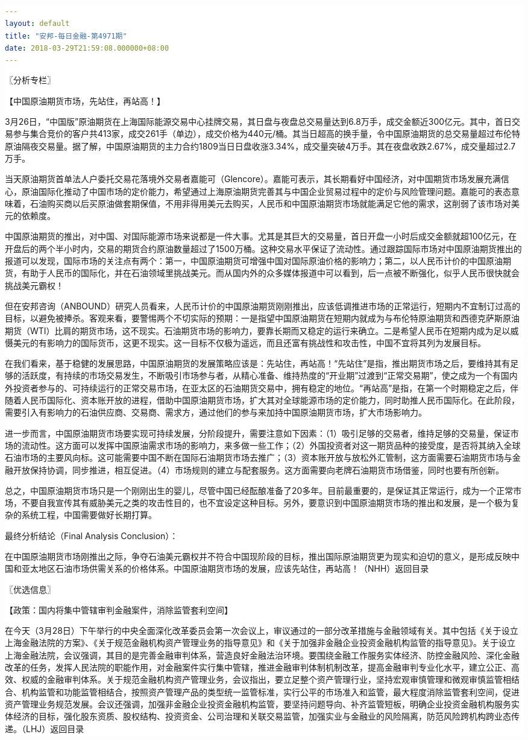 ```yaml
---
layout: default
title: "安邦-每日金融-第4971期"
date: 2018-03-29T21:59:08.000000+08:00
---
```


〖分析专栏〗


【中国原油期货市场，先站住，再站高！】


3月26日，“中国版”原油期货在上海国际能源交易中心挂牌交易，其日盘与夜盘总交易量达到6.8万手，成交金额近300亿元。其中，首日交易参与集合竞价的客户共413家，成交261手（单边），成交价格为440元/桶。其当日超高的换手量，令中国原油期货的总交易量超过布伦特原油隔夜交易量。据了解，中国原油期货的主力合约1809当日日盘收涨3.34%，成交量突破4万手。其在夜盘收跌2.67%，成交量超过2.7万手。


当天原油期货首单法人户委托交易花落境外交易者嘉能可（Glencore）。嘉能可表示，其长期看好中国经济，对中国期货市场发展充满信心，原油国际化推动了中国市场的定价能力，希望通过上海原油期货完善其与中国企业贸易过程中的定价与风险管理问题。嘉能可的表态意味着，石油购买商以后买原油做套期保值，不用非得用美元去购买，人民币和中国原油期货市场就能满足它他的需求，这削弱了该市场对美元的依赖度。


中国原油期货的推出，对中国、对国际能源市场来说都是一件大事。尤其是其巨大的交易量，首日开盘一小时后成交金额就超100亿元，在开盘后的两个半小时内，交易的期货合约原油数量超过了1500万桶。这种交易水平保证了流动性。通过跟踪国际市场对中国原油期货推出的报道可以发现，国际市场的关注点有两个：第一，中国原油期货可增强中国对国际原油价格的影响力；第二，以人民币计价的中国原油期货，有助于人民币的国际化，并在石油领域里挑战美元。而从国内外的众多媒体报道中可以看到，后一点被不断强化，似乎人民币很快就会挑战美元霸权！


但在安邦咨询（ANBOUND）研究人员看来，人民币计价的中国原油期货刚刚推出，应该低调推进市场的正常运行，短期内不宜制订过高的目标，以避免被捧杀。客观来看，要警惕两个不切实际的预期：一是指望中国原油期货在短期内就成为与布伦特原油期货和西德克萨斯原油期货（WTI）比肩的期货市场，这不现实。石油期货市场的影响力，要靠长期而又稳定的运行来确立。二是希望人民币在短期内成为足以威慑美元的有影响力的国际货币，这更不现实。这一目标不仅极为遥远，而且还富有挑战性和攻击性，中国不宜将其列为发展目标。


在我们看来，基于稳健的发展思路，中国原油期货的发展策略应该是：先站住，再站高！“先站住”是指，推出期货市场之后，要维持其有足够的活跃度，有持续的市场交易发生，不断吸引市场参与者，从精心准备、维持热度的“开业期”过渡到“正常交易期”，使之成为一个有国内外投资者参与的、可持续运行的正常交易市场，在亚太区的石油期货交易中，拥有稳定的地位。“再站高”是指，在第一个时期稳定之后，伴随着人民币国际化、资本账开放的进程，借助中国原油期货市场，扩大其对全球能源市场的定价能力，同时助推人民币国际化。在此阶段，需要引入有影响力的石油供应商、交易商、需求方，通过他们的参与来加持中国原油期货市场，扩大市场影响力。


进一步而言，中国原油期货市场要实现可持续发展，分阶段提升，需要注意如下因素：（1）吸引足够的交易者，维持足够的交易量，保证市场的流动性。这方面可以发挥中国原油需求市场的影响力，来多做一些工作；（2）外国投资者对这一期货品种的接受度，是否将其纳入全球石油市场的主要风向标。这可能需要中国不断在国际石油期货市场去推广；（3）资本账开放与放松外汇管制，这方面需要石油期货市场与金融开放保持协调，同步推进，相互促进。（4）市场规则的建立与配套服务。这方面需要向老牌石油期货市场借鉴，同时也要有所创新。


总之，中国原油期货市场只是一个刚刚出生的婴儿，尽管中国已经酝酿准备了20多年。目前最重要的，是保证其正常运行，成为一个正常市场，不要自我宣传其有威胁美元之类的攻击性目的，也不宜设定这种目标。另外，要意识到中国原油期货市场的推出和发展，是一个极为复杂的系统工程，中国需要做好长期打算。


最终分析结论（Final Analysis Conclusion）：


在中国原油期货市场刚推出之际，争夺石油美元霸权并不符合中国现阶段的目标，推出国际原油期货更为现实和迫切的意义，是形成反映中国和亚太地区石油市场供需关系的价格体系。中国原油期货市场的发展，应该先站住，再站高！（NHH）返回目录


〖优选信息〗


【政策：国内将集中管辖审判金融案件，消除监管套利空间】


在今天（3月28日）下午举行的中央全面深化改革委员会第一次会议上，审议通过的一部分改革措施与金融领域有关。其中包括《关于设立上海金融法院的方案》、《关于规范金融机构资产管理业务的指导意见》和《关于加强非金融企业投资金融机构监管的指导意见》。关于设立上海金融法院，会议强调，其目的是完善金融审判体系，营造良好金融法治环境。要围绕金融工作服务实体经济、防控金融风险、深化金融改革的任务，发挥人民法院的职能作用，对金融案件实行集中管辖，推进金融审判体制机制改革，提高金融审判专业化水平，建立公正、高效、权威的金融审判体系。关于规范金融机构资产管理业务，会议指出，要立足整个资产管理行业，坚持宏观审慎管理和微观审慎监管相结合、机构监管和功能监管相结合，按照资产管理产品的类型统一监管标准，实行公平的市场准入和监管，最大程度消除监管套利空间，促进资产管理业务规范发展。会议还强调，加强非金融企业投资金融机构监管，要坚持问题导向、补齐监管短板，明确企业投资金融机构服务实体经济的目标，强化股东资质、股权结构、投资资金、公司治理和关联交易监管，加强实业与金融业的风险隔离，防范风险跨机构跨业态传递。（LHJ）返回目录
